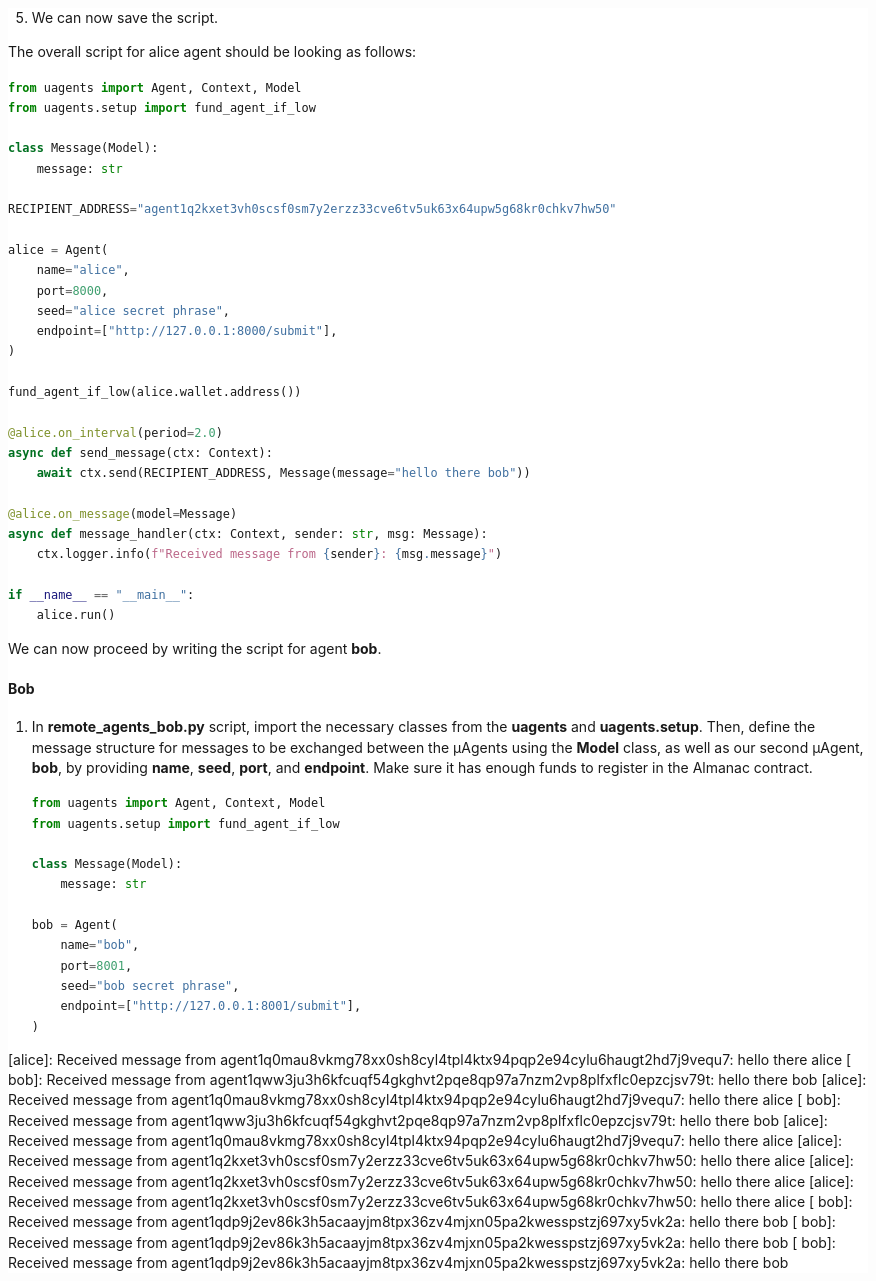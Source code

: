 5. We can now save the script.

The overall script for alice agent should be looking as follows: 

```py copy filename="remote_agents_alice.py"
from uagents import Agent, Context, Model
from uagents.setup import fund_agent_if_low

class Message(Model):
    message: str

RECIPIENT_ADDRESS="agent1q2kxet3vh0scsf0sm7y2erzz33cve6tv5uk63x64upw5g68kr0chkv7hw50"

alice = Agent( 
    name="alice",
    port=8000,
    seed="alice secret phrase",
    endpoint=["http://127.0.0.1:8000/submit"],
)

fund_agent_if_low(alice.wallet.address())

@alice.on_interval(period=2.0)
async def send_message(ctx: Context):
    await ctx.send(RECIPIENT_ADDRESS, Message(message="hello there bob"))

@alice.on_message(model=Message)
async def message_handler(ctx: Context, sender: str, msg: Message):
    ctx.logger.info(f"Received message from {sender}: {msg.message}")

if __name__ == "__main__":
    alice.run()
```

We can now proceed by writing the script for agent **bob**.

#### Bob

1. In **remote_agents_bob.py** script, import the necessary classes from the **uagents** and **uagents.setup**. Then, define the message structure for messages to be exchanged between the μAgents using the **Model** class, as well as our second μAgent, **bob**, by providing **name**, **seed**, **port**, and **endpoint**. Make sure it has enough funds to register in the Almanac contract.

    ```py copy
    from uagents import Agent, Context, Model
    from uagents.setup import fund_agent_if_low
   
    class Message(Model):
        message: str
    
    bob = Agent(
        name="bob",
        port=8001,
        seed="bob secret phrase",
        endpoint=["http://127.0.0.1:8001/submit"],
    )
    

[alice]: Received message from agent1q0mau8vkmg78xx0sh8cyl4tpl4ktx94pqp2e94cylu6haugt2hd7j9vequ7: hello there alice
[  bob]: Received message from agent1qww3ju3h6kfcuqf54gkghvt2pqe8qp97a7nzm2vp8plfxflc0epzcjsv79t: hello there bob
[alice]: Received message from agent1q0mau8vkmg78xx0sh8cyl4tpl4ktx94pqp2e94cylu6haugt2hd7j9vequ7: hello there alice
[  bob]: Received message from agent1qww3ju3h6kfcuqf54gkghvt2pqe8qp97a7nzm2vp8plfxflc0epzcjsv79t: hello there bob
[alice]: Received message from agent1q0mau8vkmg78xx0sh8cyl4tpl4ktx94pqp2e94cylu6haugt2hd7j9vequ7: hello there alice
   [alice]: Received message from agent1q2kxet3vh0scsf0sm7y2erzz33cve6tv5uk63x64upw5g68kr0chkv7hw50: hello there alice
   [alice]: Received message from agent1q2kxet3vh0scsf0sm7y2erzz33cve6tv5uk63x64upw5g68kr0chkv7hw50: hello there alice
   [alice]: Received message from agent1q2kxet3vh0scsf0sm7y2erzz33cve6tv5uk63x64upw5g68kr0chkv7hw50: hello there alice
   [  bob]: Received message from agent1qdp9j2ev86k3h5acaayjm8tpx36zv4mjxn05pa2kwesspstzj697xy5vk2a: hello there bob
   [  bob]: Received message from agent1qdp9j2ev86k3h5acaayjm8tpx36zv4mjxn05pa2kwesspstzj697xy5vk2a: hello there bob
   [  bob]: Received message from agent1qdp9j2ev86k3h5acaayjm8tpx36zv4mjxn05pa2kwesspstzj697xy5vk2a: hello there bob